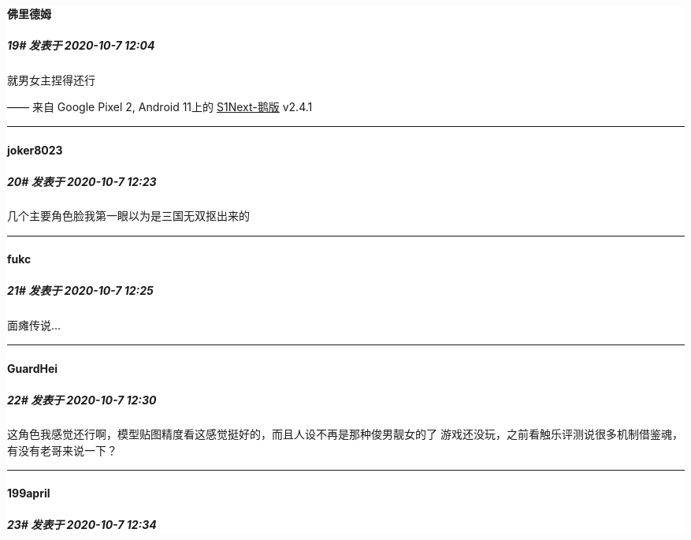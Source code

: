 ####  佛里德姆  
##### 19#       发表于 2020-10-7 12:04




就男女主捏得还行

—— 来自 Google Pixel 2, Android 11上的 [S1Next-鹅版](https://github.com/ykrank/S1-Next/releases) v2.4.1







-----

####  joker8023  
##### 20#       发表于 2020-10-7 12:23




几个主要角色脸我第一眼以为是三国无双抠出来的







-----

####  fukc  
##### 21#       发表于 2020-10-7 12:25




面瘫传说…







-----

####  GuardHei  
##### 22#       发表于 2020-10-7 12:30




这角色我感觉还行啊，模型贴图精度看这感觉挺好的，而且人设不再是那种俊男靓女的了
游戏还没玩，之前看触乐评测说很多机制借鉴魂，有没有老哥来说一下？







-----

####  199april  
##### 23#       发表于 2020-10-7 12:34
